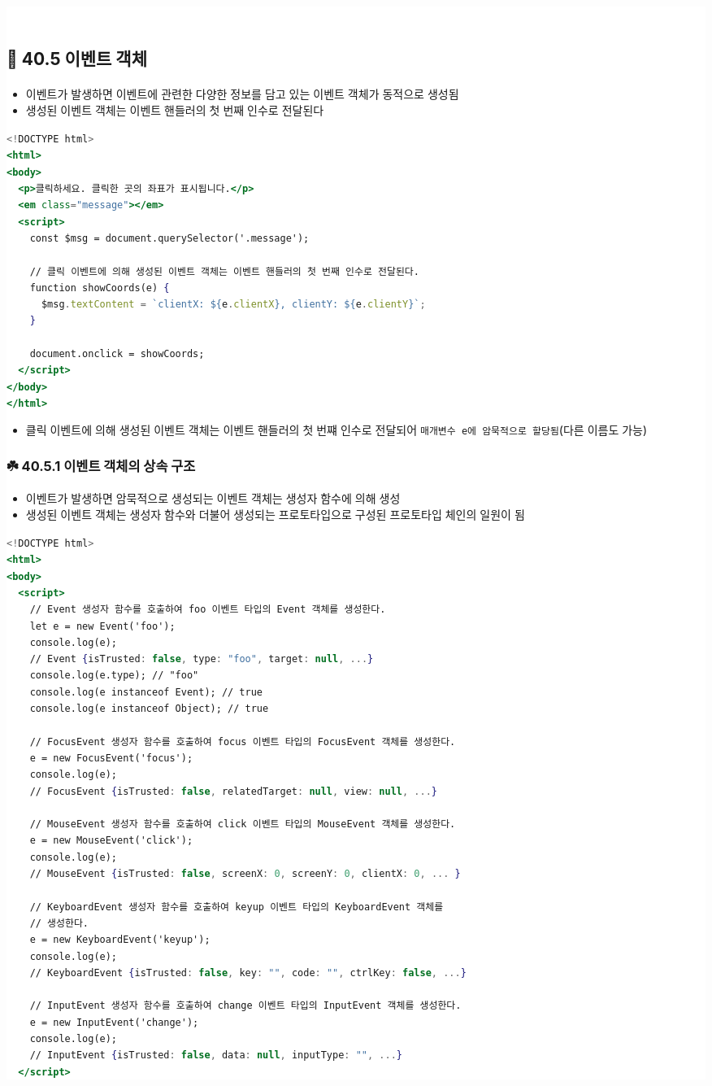 <br />

## 📌 40.5 이벤트 객체
- 이벤트가 발생하면 이벤트에 관련한 다양한 정보를 담고 있는 이벤트 객체가 동적으로 생성됨
- 생성된 이벤트 객체는 이벤트 핸들러의 첫 번째 인수로 전달된다
```jsx
<!DOCTYPE html>
<html>
<body>
  <p>클릭하세요. 클릭한 곳의 좌표가 표시됩니다.</p>
  <em class="message"></em>
  <script>
    const $msg = document.querySelector('.message');

    // 클릭 이벤트에 의해 생성된 이벤트 객체는 이벤트 핸들러의 첫 번째 인수로 전달된다.
    function showCoords(e) {
      $msg.textContent = `clientX: ${e.clientX}, clientY: ${e.clientY}`;
    }

    document.onclick = showCoords;
  </script>
</body>
</html>
```
- 클릭 이벤트에 의해 생성된 이벤트 객체는 이벤트 핸들러의 첫 번쨰 인수로 전달되어 `매개변수 e에 암묵적으로 할당됨`(다른 이름도 가능)

### ☘️ 40.5.1 이벤트 객체의 상속 구조
- 이벤트가 발생하면 암묵적으로 생성되는 이벤트 객체는 생성자 함수에 의해 생성
- 생성된 이벤트 객체는 생성자 함수와 더불어 생성되는 프로토타입으로 구성된 프로토타입 체인의 일원이 됨
```jsx
<!DOCTYPE html>
<html>
<body>
  <script>
    // Event 생성자 함수를 호출하여 foo 이벤트 타입의 Event 객체를 생성한다.
    let e = new Event('foo');
    console.log(e);
    // Event {isTrusted: false, type: "foo", target: null, ...}
    console.log(e.type); // "foo"
    console.log(e instanceof Event); // true
    console.log(e instanceof Object); // true

    // FocusEvent 생성자 함수를 호출하여 focus 이벤트 타입의 FocusEvent 객체를 생성한다.
    e = new FocusEvent('focus');
    console.log(e);
    // FocusEvent {isTrusted: false, relatedTarget: null, view: null, ...}

    // MouseEvent 생성자 함수를 호출하여 click 이벤트 타입의 MouseEvent 객체를 생성한다.
    e = new MouseEvent('click');
    console.log(e);
    // MouseEvent {isTrusted: false, screenX: 0, screenY: 0, clientX: 0, ... }

    // KeyboardEvent 생성자 함수를 호출하여 keyup 이벤트 타입의 KeyboardEvent 객체를
    // 생성한다.
    e = new KeyboardEvent('keyup');
    console.log(e);
    // KeyboardEvent {isTrusted: false, key: "", code: "", ctrlKey: false, ...}

    // InputEvent 생성자 함수를 호출하여 change 이벤트 타입의 InputEvent 객체를 생성한다.
    e = new InputEvent('change');
    console.log(e);
    // InputEvent {isTrusted: false, data: null, inputType: "", ...}
  </script>
```